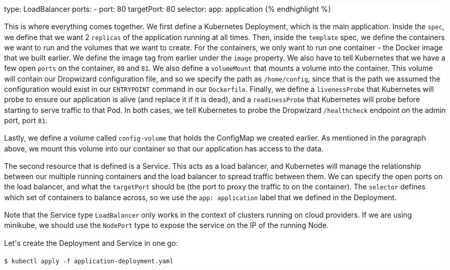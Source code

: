   type: LoadBalancer
  ports:
    - port: 80
      targetPort: 80
  selector:
    app: application
{% endhighlight %}

This is where everything comes together. We first define a Kubernetes Deployment, which is the main application.
Inside the `spec`, we define that we want 2 `replicas` of the application running at all times. Then, inside
the `template` spec, we define the containers we want to run and the volumes that we want to create. For the
containers, we only want to run one container - the Docker image that we built earlier. We define the image
tag from earlier under the `image` property. We also have to tell Kubernetes that we have a few open `ports`
on the container, `80` and `81`. We also define a `volumeMount` that mounts a volume into the container.
This volume will contain our Dropwizard configuration file, and so we specify the path as `/home/config`, since
that is the path we assumed the configuration would exist in our `ENTRYPOINT` command in our `Dockerfile`.
Finally, we define a `livenessProbe` that Kubernetes will probe to ensure our application is alive (and replace
it if it is dead), and a `readinessProbe` that Kubernetes will probe before starting to serve traffic to that
Pod. In both cases, we tell Kubernetes to probe the Dropwizard `/healthcheck` endpoint on the admin port,
port `81`.

Lastly, we define a volume called `config-volume` that holds the ConfigMap we created earlier. As mentioned in the paragraph above, we mount this volume into our container so that our application has access to the data.

The second resource that is defined is a Service. This acts as a load balancer, and Kubernetes will manage the
relationship between our multiple running containers and the load balancer to spread traffic between them.
We can specify the open ports on the load balancer, and what the `targetPort` should be (the port to proxy
the traffic to on the container). The `selector` defines which set of containers to balance across, so we
use the `app: application` label that we defined in the Deployment.

Note that the Service type `LoadBalancer` only works in the context of clusters running on cloud providers. If
we are using minikube, we should use the `NodePort` type to expose the service on the IP of the running Node.

Let's create the Deployment and Service in one go:

```
$ kubectl apply -f application-deployment.yaml
```
